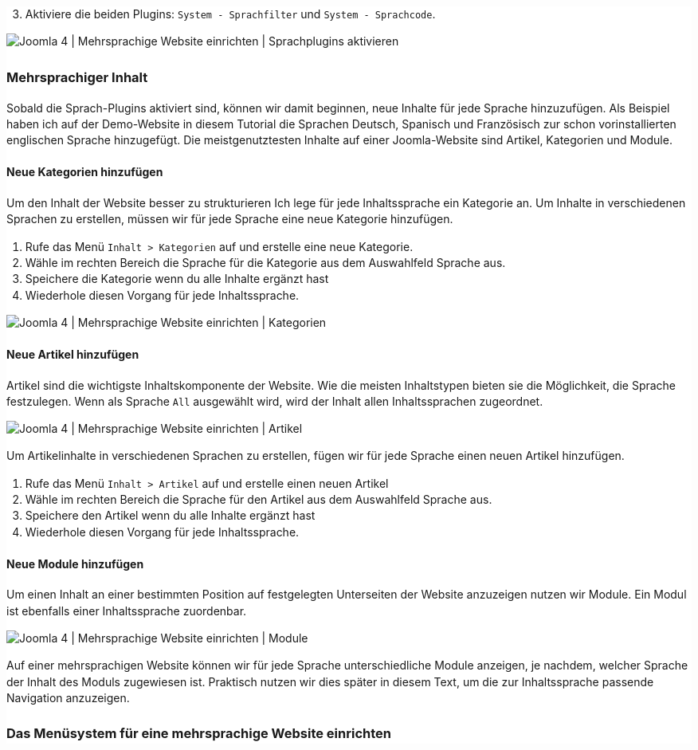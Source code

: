 3. Aktiviere die beiden Plugins: `System - Sprachfilter` und `System - Sprachcode`.

![Joomla 4 | Mehrsprachige Website einrichten | Sprachplugins aktivieren](/images/multiling7.png)

### Mehrsprachiger Inhalt

Sobald die Sprach-Plugins aktiviert sind, können wir damit beginnen, neue Inhalte für jede Sprache hinzuzufügen. Als Beispiel haben ich auf der Demo-Website in diesem Tutorial die Sprachen Deutsch, Spanisch und Französisch zur schon vorinstallierten englischen Sprache hinzugefügt. Die meistgenutztesten Inhalte auf einer Joomla-Website sind Artikel, Kategorien und Module.

#### Neue Kategorien hinzufügen

Um den Inhalt der Website besser zu strukturieren Ich lege für jede Inhaltssprache ein Kategorie an. Um Inhalte in verschiedenen Sprachen zu erstellen, müssen wir für jede Sprache eine neue Kategorie hinzufügen.

1.  Rufe das Menü `Inhalt > Kategorien` auf und erstelle eine neue Kategorie.
2.  Wähle im rechten Bereich die Sprache für die Kategorie aus dem Auswahlfeld Sprache aus.
3.  Speichere die Kategorie wenn du alle Inhalte ergänzt hast
4.  Wiederhole diesen Vorgang für jede Inhaltssprache.

![Joomla 4 | Mehrsprachige Website einrichten | Kategorien](/images/multiling8b.png)

#### Neue Artikel hinzufügen

Artikel sind die wichtigste Inhaltskomponente der Website. Wie die meisten Inhaltstypen bieten sie die Möglichkeit, die Sprache festzulegen. Wenn als Sprache `All` ausgewählt wird, wird der Inhalt allen Inhaltssprachen zugeordnet.

![Joomla 4 | Mehrsprachige Website einrichten | Artikel](/images/multiling8a.png)

Um Artikelinhalte in verschiedenen Sprachen zu erstellen, fügen wir für jede Sprache einen neuen Artikel hinzufügen.

1.  Rufe das Menü `Inhalt > Artikel` auf und erstelle einen neuen Artikel
2.  Wähle im rechten Bereich die Sprache für den Artikel aus dem Auswahlfeld Sprache aus.
3.  Speichere den Artikel wenn du alle Inhalte ergänzt hast
4.  Wiederhole diesen Vorgang für jede Inhaltssprache.

#### Neue Module hinzufügen

Um einen Inhalt an einer bestimmten Position auf festgelegten Unterseiten der Website anzuzeigen nutzen wir Module. Ein Modul ist ebenfalls einer Inhaltssprache zuordenbar.

![Joomla 4 | Mehrsprachige Website einrichten | Module](/images/multiling8c.png)

Auf einer mehrsprachigen Website können wir für jede Sprache unterschiedliche Module anzeigen, je nachdem, welcher Sprache der Inhalt des Moduls zugewiesen ist. Praktisch nutzen wir dies später in diesem Text, um die zur Inhaltssprache passende Navigation anzuzeigen.

### Das Menüsystem für eine mehrsprachige Website einrichten
